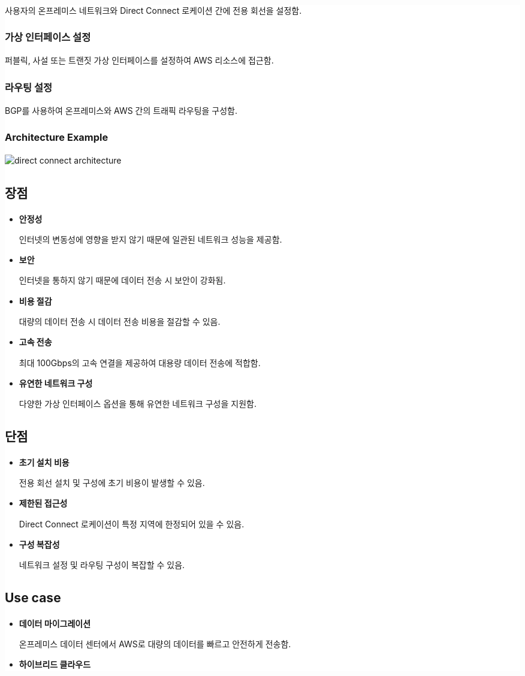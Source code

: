 사용자의 온프레미스 네트워크와 Direct Connect 로케이션 간에 전용 회선을 설정함.

### 가상 인터페이스 설정

퍼블릭, 사설 또는 트랜짓 가상 인터페이스를 설정하여 AWS 리소스에 접근함.

### 라우팅 설정

BGP를 사용하여 온프레미스와 AWS 간의 트래픽 라우팅을 구성함.

### Architecture Example

![direct connect architecture](https://github.com/user-attachments/assets/a9a05da9-7f91-4d7a-8272-ac2497b85755)

## 장점

* **안정성**

    인터넷의 변동성에 영향을 받지 않기 때문에 일관된 네트워크 성능을 제공함.

* **보안**

    인터넷을 통하지 않기 때문에 데이터 전송 시 보안이 강화됨.

* **비용 절감**

    대량의 데이터 전송 시 데이터 전송 비용을 절감할 수 있음.

* **고속 전송**

    최대 100Gbps의 고속 연결을 제공하여 대용량 데이터 전송에 적합함.

* **유연한 네트워크 구성**

    다양한 가상 인터페이스 옵션을 통해 유연한 네트워크 구성을 지원함.

## 단점

* **초기 설치 비용**

    전용 회선 설치 및 구성에 초기 비용이 발생할 수 있음.

* **제한된 접근성**

    Direct Connect 로케이션이 특정 지역에 한정되어 있을 수 있음.

* **구성 복잡성**

    네트워크 설정 및 라우팅 구성이 복잡할 수 있음.

## Use case

* **데이터 마이그레이션**

    온프레미스 데이터 센터에서 AWS로 대량의 데이터를 빠르고 안전하게 전송함.

* **하이브리드 클라우드**
